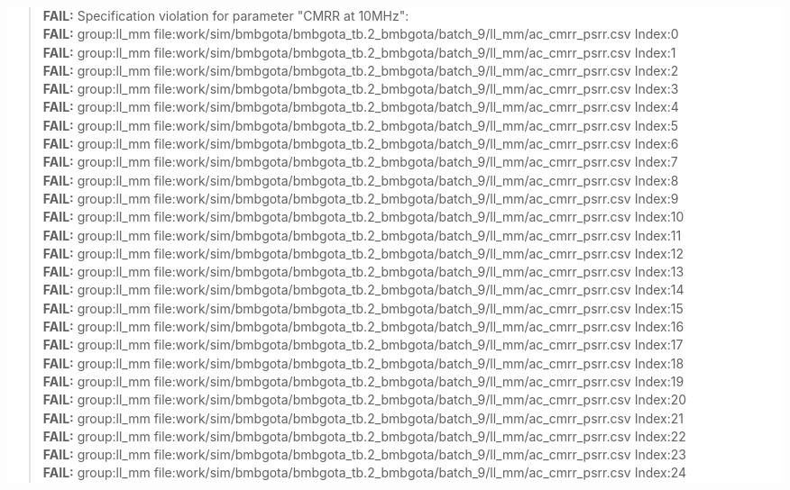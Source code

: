 > **FAIL:** Specification violation for parameter "CMRR at 10MHz":<br>
> **FAIL:** group:ll_mm file:work/sim/bmbgota/bmbgota_tb.2_bmbgota/batch_9/ll_mm/ac_cmrr_psrr.csv Index:0 <br>
> **FAIL:** group:ll_mm file:work/sim/bmbgota/bmbgota_tb.2_bmbgota/batch_9/ll_mm/ac_cmrr_psrr.csv Index:1 <br>
> **FAIL:** group:ll_mm file:work/sim/bmbgota/bmbgota_tb.2_bmbgota/batch_9/ll_mm/ac_cmrr_psrr.csv Index:2 <br>
> **FAIL:** group:ll_mm file:work/sim/bmbgota/bmbgota_tb.2_bmbgota/batch_9/ll_mm/ac_cmrr_psrr.csv Index:3 <br>
> **FAIL:** group:ll_mm file:work/sim/bmbgota/bmbgota_tb.2_bmbgota/batch_9/ll_mm/ac_cmrr_psrr.csv Index:4 <br>
> **FAIL:** group:ll_mm file:work/sim/bmbgota/bmbgota_tb.2_bmbgota/batch_9/ll_mm/ac_cmrr_psrr.csv Index:5 <br>
> **FAIL:** group:ll_mm file:work/sim/bmbgota/bmbgota_tb.2_bmbgota/batch_9/ll_mm/ac_cmrr_psrr.csv Index:6 <br>
> **FAIL:** group:ll_mm file:work/sim/bmbgota/bmbgota_tb.2_bmbgota/batch_9/ll_mm/ac_cmrr_psrr.csv Index:7 <br>
> **FAIL:** group:ll_mm file:work/sim/bmbgota/bmbgota_tb.2_bmbgota/batch_9/ll_mm/ac_cmrr_psrr.csv Index:8 <br>
> **FAIL:** group:ll_mm file:work/sim/bmbgota/bmbgota_tb.2_bmbgota/batch_9/ll_mm/ac_cmrr_psrr.csv Index:9 <br>
> **FAIL:** group:ll_mm file:work/sim/bmbgota/bmbgota_tb.2_bmbgota/batch_9/ll_mm/ac_cmrr_psrr.csv Index:10 <br>
> **FAIL:** group:ll_mm file:work/sim/bmbgota/bmbgota_tb.2_bmbgota/batch_9/ll_mm/ac_cmrr_psrr.csv Index:11 <br>
> **FAIL:** group:ll_mm file:work/sim/bmbgota/bmbgota_tb.2_bmbgota/batch_9/ll_mm/ac_cmrr_psrr.csv Index:12 <br>
> **FAIL:** group:ll_mm file:work/sim/bmbgota/bmbgota_tb.2_bmbgota/batch_9/ll_mm/ac_cmrr_psrr.csv Index:13 <br>
> **FAIL:** group:ll_mm file:work/sim/bmbgota/bmbgota_tb.2_bmbgota/batch_9/ll_mm/ac_cmrr_psrr.csv Index:14 <br>
> **FAIL:** group:ll_mm file:work/sim/bmbgota/bmbgota_tb.2_bmbgota/batch_9/ll_mm/ac_cmrr_psrr.csv Index:15 <br>
> **FAIL:** group:ll_mm file:work/sim/bmbgota/bmbgota_tb.2_bmbgota/batch_9/ll_mm/ac_cmrr_psrr.csv Index:16 <br>
> **FAIL:** group:ll_mm file:work/sim/bmbgota/bmbgota_tb.2_bmbgota/batch_9/ll_mm/ac_cmrr_psrr.csv Index:17 <br>
> **FAIL:** group:ll_mm file:work/sim/bmbgota/bmbgota_tb.2_bmbgota/batch_9/ll_mm/ac_cmrr_psrr.csv Index:18 <br>
> **FAIL:** group:ll_mm file:work/sim/bmbgota/bmbgota_tb.2_bmbgota/batch_9/ll_mm/ac_cmrr_psrr.csv Index:19 <br>
> **FAIL:** group:ll_mm file:work/sim/bmbgota/bmbgota_tb.2_bmbgota/batch_9/ll_mm/ac_cmrr_psrr.csv Index:20 <br>
> **FAIL:** group:ll_mm file:work/sim/bmbgota/bmbgota_tb.2_bmbgota/batch_9/ll_mm/ac_cmrr_psrr.csv Index:21 <br>
> **FAIL:** group:ll_mm file:work/sim/bmbgota/bmbgota_tb.2_bmbgota/batch_9/ll_mm/ac_cmrr_psrr.csv Index:22 <br>
> **FAIL:** group:ll_mm file:work/sim/bmbgota/bmbgota_tb.2_bmbgota/batch_9/ll_mm/ac_cmrr_psrr.csv Index:23 <br>
> **FAIL:** group:ll_mm file:work/sim/bmbgota/bmbgota_tb.2_bmbgota/batch_9/ll_mm/ac_cmrr_psrr.csv Index:24 <br>
